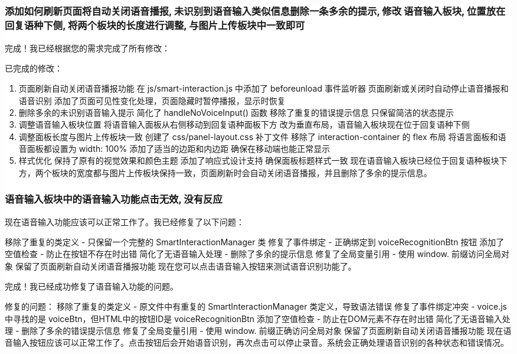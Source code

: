 


### 添加如何刷新页面将自动关闭语音播报, 未识别到语音输入类似信息删除一条多余的提示, 修改 语音输入板块, 位置放在 回复语种下侧, 将两个板块的长度进行调整, 与图片上传板块中一致即可


完成！我已经根据您的需求完成了所有修改：

已完成的修改：
1. 页面刷新自动关闭语音播报功能
在 js/smart-interaction.js 中添加了 beforeunload 事件监听器
页面刷新或关闭时自动停止语音播报和语音识别
添加了页面可见性变化处理，页面隐藏时暂停播报，显示时恢复
2. 删除多余的未识别语音输入提示
简化了 handleNoVoiceInput() 函数
移除了重复的错误提示信息
只保留简洁的状态提示
3. 调整语音输入板块位置
将语音输入面板从右侧移动到回复语种面板下方
改为垂直布局，语音输入板块现在位于回复语种下侧
4. 调整面板长度与图片上传板块一致
创建了 css/panel-layout.css 补丁文件
移除了 interaction-container 的 flex 布局
将语言面板和语音面板都设置为 width: 100%
添加了适当的边距和内边距
确保在移动端也能正常显示
5. 样式优化
保持了原有的视觉效果和颜色主题
添加了响应式设计支持
确保面板标题样式一致
现在语音输入板块已经位于回复语种板块下方，两个板块的宽度都与图片上传板块保持一致，页面刷新时会自动关闭语音播报，并且删除了多余的提示信息。








### 语音输入板块中的语音输入功能点击无效, 没有反应

现在语音输入功能应该可以正常工作了。我已经修复了以下问题：

移除了重复的类定义 - 只保留一个完整的 SmartInteractionManager 类
修复了事件绑定 - 正确绑定到 voiceRecognitionBtn 按钮
添加了空值检查 - 防止在按钮不存在时出错
简化了无语音输入处理 - 删除了多余的提示信息
修复了全局变量引用 - 使用 window. 前缀访问全局对象
保留了页面刷新自动关闭语音播报功能
现在您可以点击语音输入按钮来测试语音识别功能了。



完成！我已经成功修复了语音输入功能的问题。

修复的问题：
移除了重复的类定义 - 原文件中有重复的 SmartInteractionManager 类定义，导致语法错误
修复了事件绑定冲突 - voice.js 中寻找的是 voiceBtn，但HTML中的按钮ID是 voiceRecognitionBtn
添加了空值检查 - 防止在DOM元素不存在时出错
简化了无语音输入处理 - 删除了多余的错误提示信息
修复了全局变量引用 - 使用 window. 前缀正确访问全局对象
保留了页面刷新自动关闭语音播报功能
现在语音输入按钮应该可以正常工作了。点击按钮后会开始语音识别，再次点击可以停止录音。系统会正确处理语音识别的各种状态和错误情况。
